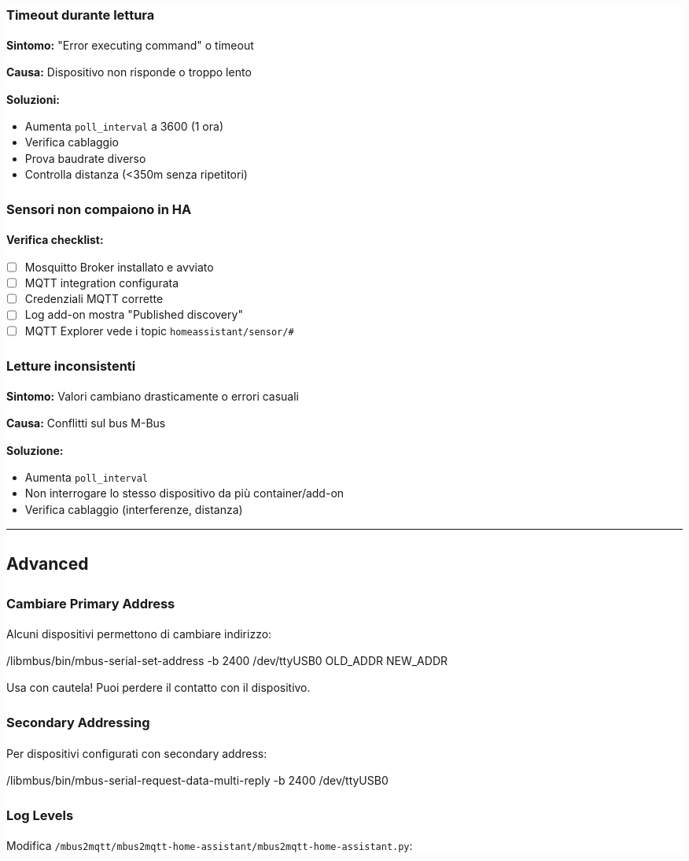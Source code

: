 ### Timeout durante lettura

**Sintomo:** "Error executing command" o timeout

**Causa:** Dispositivo non risponde o troppo lento

**Soluzioni:**
- Aumenta `poll_interval` a 3600 (1 ora)
- Verifica cablaggio
- Prova baudrate diverso
- Controlla distanza (<350m senza ripetitori)

### Sensori non compaiono in HA

**Verifica checklist:**
- [ ] Mosquitto Broker installato e avviato
- [ ] MQTT integration configurata
- [ ] Credenziali MQTT corrette
- [ ] Log add-on mostra "Published discovery"
- [ ] MQTT Explorer vede i topic `homeassistant/sensor/#`

### Letture inconsistenti

**Sintomo:** Valori cambiano drasticamente o errori casuali

**Causa:** Conflitti sul bus M-Bus

**Soluzione:**
- Aumenta `poll_interval`
- Non interrogare lo stesso dispositivo da più container/add-on
- Verifica cablaggio (interferenze, distanza)

---

## Advanced

### Cambiare Primary Address

Alcuni dispositivi permettono di cambiare indirizzo:

/libmbus/bin/mbus-serial-set-address -b 2400 /dev/ttyUSB0 OLD_ADDR NEW_ADDR

Usa con cautela! Puoi perdere il contatto con il dispositivo.

### Secondary Addressing

Per dispositivi configurati con secondary address:

/libmbus/bin/mbus-serial-request-data-multi-reply -b 2400 /dev/ttyUSB0


### Log Levels

Modifica `/mbus2mqtt/mbus2mqtt-home-assistant/mbus2mqtt-home-assistant.py`:
